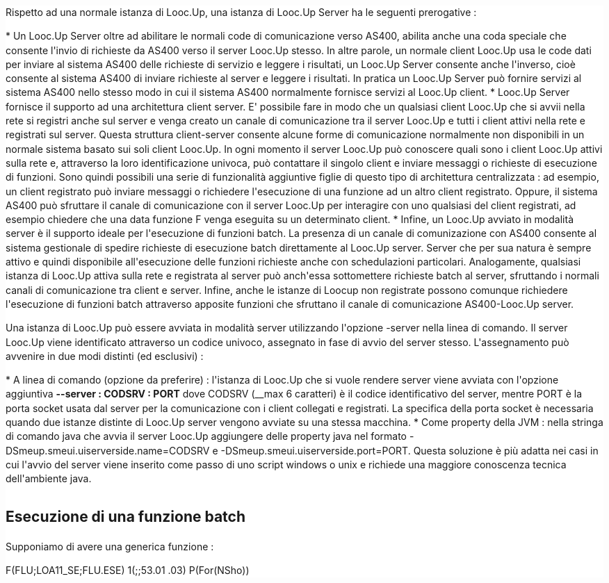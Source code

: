 Rispetto ad una normale istanza di Looc.Up, una istanza di Looc.Up Server ha le seguenti prerogative : 

 \* Un Looc.Up Server oltre ad abilitare le normali code di comunicazione verso AS400, abilita anche una coda speciale che consente l'invio di richieste da AS400 verso il server Looc.Up stesso. In altre parole, un normale client Looc.Up usa le code dati per inviare al sistema AS400 delle richieste di servizio e leggere i risultati, un Looc.Up Server consente anche l'inverso, cioè consente al sistema AS400 di inviare richieste al server e leggere i risultati. In pratica un Looc.Up Server può fornire servizi al sistema AS400 nello stesso modo in cui il sistema AS400 normalmente fornisce servizi al Looc.Up client.
 \* Looc.Up Server fornisce il supporto ad una architettura client server. E' possibile fare in modo che un qualsiasi client Looc.Up che si avvii nella rete si registri anche sul server e venga creato un canale di comunicazione tra il server Looc.Up e tutti i client attivi nella rete e registrati sul server. Questa struttura client-server consente alcune forme di comunicazione normalmente non disponibili in un normale sistema basato sui soli client Looc.Up. In ogni momento il server Looc.Up può conoscere quali sono i client Looc.Up attivi sulla rete e, attraverso la loro identificazione univoca, può contattare il singolo client e inviare messaggi o richieste di esecuzione di funzioni. Sono quindi possibili una serie di funzionalità aggiuntive figlie di questo tipo di architettura centralizzata :  ad esempio, un client registrato può inviare messaggi o richiedere l'esecuzione di una funzione ad un altro client registrato. Oppure, il sistema AS400 può sfruttare il canale di comunicazione con il server Looc.Up per interagire con uno qualsiasi del client registrati, ad esempio chiedere che una data funzione F venga eseguita su un determinato client.
\* Infine, un Looc.Up avviato in modalità server è il supporto ideale per l'esecuzione di funzioni batch. La presenza di un canale di comunizazione con AS400 consente al sistema gestionale di spedire richieste di esecuzione batch direttamente al Looc.Up server. Server che per sua natura è sempre attivo e quindi disponibile all'esecuzione delle funzioni richieste anche con schedulazioni particolari. Analogamente, qualsiasi istanza di Looc.Up attiva sulla rete e registrata al server può anch'essa sottomettere richieste batch al server, sfruttando i normali canali di comunicazione tra client e server. Infine, anche le istanze di Loocup non registrate possono comunque richiedere l'esecuzione di funzioni batch attraverso apposite funzioni che sfruttano il canale di comunicazione AS400-Looc.Up server.



Una istanza di Looc.Up può essere avviata in modalità server utilizzando l'opzione -server nella linea di comando.  Il server Looc.Up viene identificato attraverso un codice univoco, assegnato in fase di avvio del server stesso. L'assegnamento può avvenire in due modi distinti (ed esclusivi) : 

 \* A linea di comando (opzione da preferire) :   l'istanza di Looc.Up che si vuole rendere server viene avviata con l'opzione aggiuntiva **--server : CODSRV : PORT** dove CODSRV (__max 6 caratteri) è il codice identificativo del server, mentre PORT è la porta socket usata dal server per la comunicazione con i client collegati e registrati. La specifica della porta socket è necessaria quando due istanze distinte di Looc.Up server vengono avviate su una stessa macchina.
 \* Come property della JVM :   nella stringa di comando java che avvia il server Looc.Up aggiungere delle property java nel formato -DSmeup.smeui.uiserverside.name=CODSRV e -DSmeup.smeui.uiserverside.port=PORT. Questa soluzione è più adatta nei casi in cui l'avvio del server viene inserito come passo di uno script windows o unix e richiede una maggiore conoscenza tecnica dell'ambiente java.

## Esecuzione di una funzione batch

Supponiamo di avere una generica funzione : 

F(FLU;LOA11_SE;FLU.ESE) 1(;;53.01 .03) P(For(NSho))
